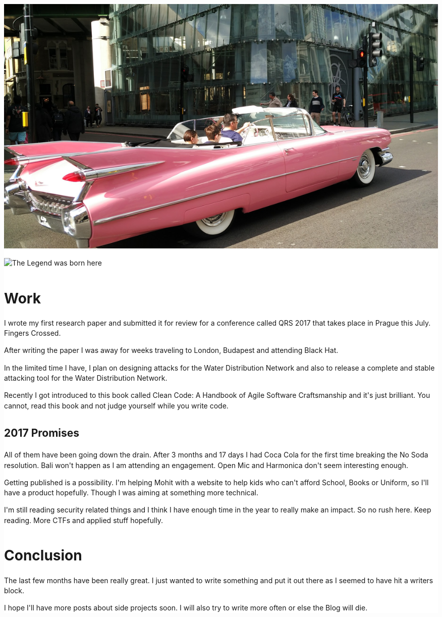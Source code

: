 ![Just another day in the city](/img/blog/pink.jpg)

![The Legend was born here](/img/blog/gawkes.jpg)

# Work

I wrote my first research paper and submitted it for review for a conference called QRS 2017 that takes place in Prague this July. Fingers Crossed.

After writing the paper I was away for weeks traveling to London, Budapest and attending Black Hat.

In the limited time I have, I plan on designing attacks for the Water Distribution Network and also to release a complete and stable attacking tool for the Water Distribution Network.

Recently I got introduced to this book called Clean Code: A Handbook of Agile Software Craftsmanship and it's just brilliant. You cannot, read this book and not judge yourself while you write code.

## 2017 Promises

All of them have been going down the drain. After 3 months and 17 days I had Coca Cola for the first time breaking the No Soda resolution. Bali won't happen as I am attending an engagement. Open Mic and Harmonica don't seem interesting enough.

Getting published is a possibility. I'm helping Mohit with a website to help kids who can't afford School, Books or Uniform, so I'll have a product hopefully. Though I was aiming at something more technical.

I'm still reading security related things and I think I have enough time in the year to really make an impact. So no rush here. Keep reading. More CTFs and applied stuff hopefully.

# Conclusion

The last few months have been really great. I just wanted to write something and put it out there as I seemed to have hit a writers block.

I hope I'll have more posts about side projects soon. I will also try to write more often or else the Blog will die.